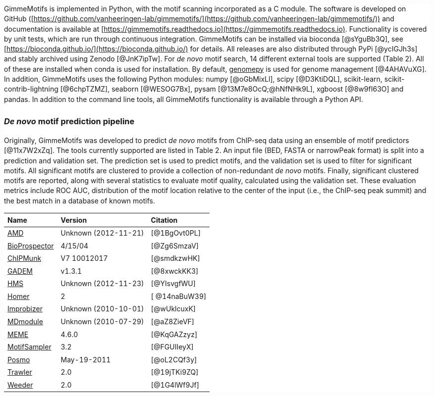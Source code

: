 GimmeMotifs is implemented in Python, with the motif scanning incorporated as a
C module.  The software is developed on GitHub
([https://github.com/vanheeringen-lab/gimmemotifs/](https://github.com/vanheeringen-lab/gimmemotifs/))
and documentation is available at
[https://gimmemotifs.readthedocs.io](https://gimmemotifs.readthedocs.io).
Functionality is covered by unit tests, which are run through continuous
integration. GimmeMotifs can be installed via bioconda
[@sYguBb3Q], see
[https://bioconda.github.io/](https://bioconda.github.io/) for details.  All
releases are also distributed through PyPi [@ycIGJh3s] and stably
archived using Zenodo [@JnK7ipTw]. For *de novo* motif search,
14 different external tools are supported (Table 2). All of these are
installed when conda is used for installation. By default,
[genomepy](https://github.com/simonvh/genomepy) is used for genome management
[@4AHAVuXG]. In addition, GimmeMotifs uses the following Python
modules: numpy [@oGbMixLl], scipy [@D3KtiDQL],
scikit-learn, scikit-contrib-lightning [@6chpTZMZ],
seaborn [@WESOG7Bx], pysam
[@13M7e8OcQ;@hNfNHk9L], xgboost
[@8w9fI63O] and pandas. In addition to the
command line tools, all GimmeMotifs functionality is available through a Python
API.

### *De novo* motif prediction pipeline

Originally, GimmeMotifs was developed to predict *de novo* motifs from ChIP-seq
data using an ensemble of motif predictors [@11x7W2xZq]. The tools
currently supported are listed in Table 2. An input file (BED, FASTA or narrowPeak format) is split into a prediction and
validation set. The prediction set is used to predict motifs, and the validation
set is used to filter for significant motifs. All significant motifs are
clustered to provide a collection of non-redundant *de novo* motifs.  Finally,
significant clustered motifs are reported, along with several statistics to
evaluate motif quality, calculated using the validation set. These evaluation
metrics include ROC AUC, distribution of the motif location relative to the
center of the input (i.e., the ChIP-seq peak summit) and the best match in a
database of known motifs.

| Name          | Version  | Citation |
|:------------- |:---------|:---------|
| [AMD](https://github.com/JiantaoShi/AMD) | Unknown (2012-11-21) | [@1BgOvt0PL] |
| [BioProspector](http://ai.stanford.edu/~xsliu/BioProspector/) |  4/15/04 | [@Zg6SmzaV]  |
| [ChIPMunk](http://autosome.ru/chipmunk/) | V7 10012017 | [@smdkzwHK]  |
| [GADEM](https://www.niehs.nih.gov/research/resources/software/biostatistics/gadem/index.cfm) | v1.3.1 | [@8xwckKK3]  |
| [HMS](https://dx.doi.org/10.1093/nar/gkp1180) | Unknown (2012-11-23) | [@YIsvgfWU] | 
| [Homer](http://homer.ucsd.edu/homer/motif/) | 2 |[ @14naBuW39] |
| [Improbizer](https://users.soe.ucsc.edu/~kent/improbizer/improbizer.html) | Unknown (2010-10-01) | [@wUklcuxK]  |
| [MDmodule](https:/dx.doi.org/10.1038/nbt717) | Unknown (2010-07-29) | [@aZ8ZieVF] |
| [MEME](http://meme-suite.org/) | 4.6.0 | [@KqGAZzyz] |
| [MotifSampler](http://bioinformatics.intec.ugent.be/MotifSuite/motifsampler.php) | 3.2 | [@FGUIIeyX] |
| [Posmo](https://dx.doi.org/10.1093/nar/gkr1135) | May-19-2011 | [@oL2CQf3y] |
| [Trawler](https://trawler.erc.monash.edu.au/) | 2.0 | [@19jTKi9ZQ] |
| [Weeder](http://www.beaconlab.it/modtools) | 2.0 | [@1G4lWf9Jf] | 